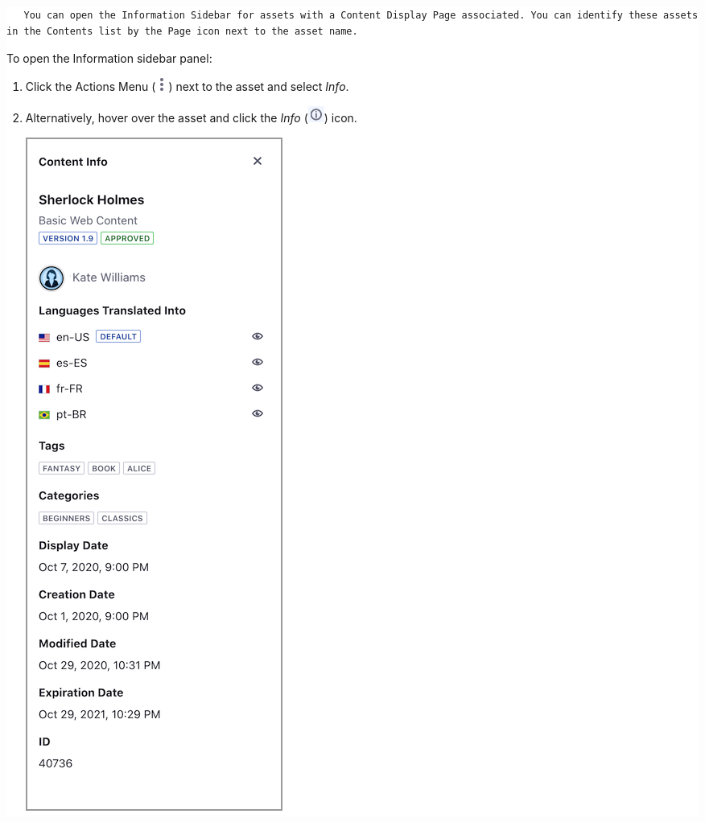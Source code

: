 ```note::
   You can open the Information Sidebar for assets with a Content Display Page associated. You can identify these assets in the Contents list by the Page icon next to the asset name.
```

To open the Information sidebar panel:

1. Click the Actions Menu (![Actions Menu](../../images/icon-actions.png)) next to the asset and select *Info*.
1. Alternatively, hover over the asset and click the *Info* (![Information icon](../../images/icon-information.png)) icon.

    ![The Information sidebar provides different metadata for your content](./content-dashboard-interface/images/09.png)
